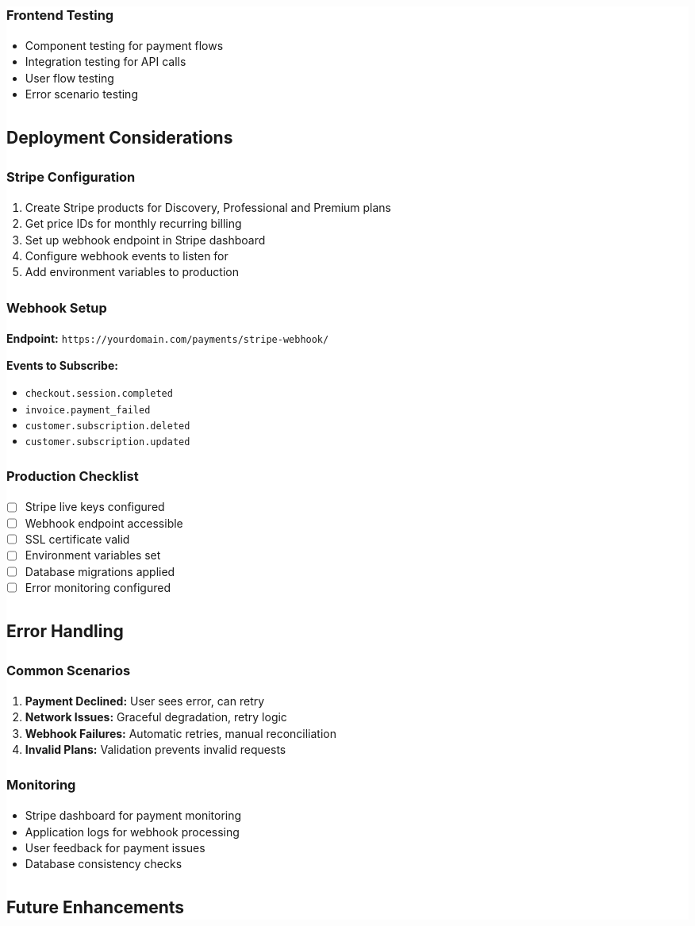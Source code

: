 ### Frontend Testing
- Component testing for payment flows
- Integration testing for API calls
- User flow testing
- Error scenario testing

## Deployment Considerations

### Stripe Configuration
1. Create Stripe products for Discovery, Professional and Premium plans
2. Get price IDs for monthly recurring billing
3. Set up webhook endpoint in Stripe dashboard
4. Configure webhook events to listen for
5. Add environment variables to production

### Webhook Setup
**Endpoint:** `https://yourdomain.com/payments/stripe-webhook/`

**Events to Subscribe:**
- `checkout.session.completed`
- `invoice.payment_failed`
- `customer.subscription.deleted`
- `customer.subscription.updated`

### Production Checklist
- [ ] Stripe live keys configured
- [ ] Webhook endpoint accessible
- [ ] SSL certificate valid
- [ ] Environment variables set
- [ ] Database migrations applied
- [ ] Error monitoring configured

## Error Handling

### Common Scenarios
1. **Payment Declined:** User sees error, can retry
2. **Network Issues:** Graceful degradation, retry logic
3. **Webhook Failures:** Automatic retries, manual reconciliation
4. **Invalid Plans:** Validation prevents invalid requests

### Monitoring
- Stripe dashboard for payment monitoring
- Application logs for webhook processing
- User feedback for payment issues
- Database consistency checks

## Future Enhancements

